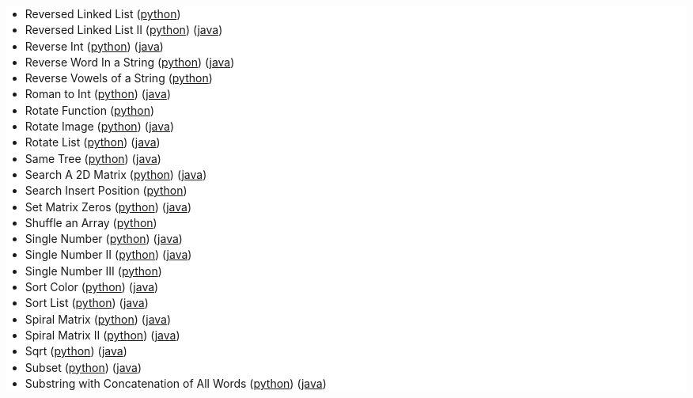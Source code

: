 * Reversed Linked List ([python](https://github.com/yxjiang/algorithms/blob/master/src/main/python/lc/reversed_linked_list.py)) 
* Reversed Linked List II ([python](https://github.com/yxjiang/algorithms/blob/master/src/main/python/lc/reversed_list_2.py)) ([java](https://github.com/yxjiang/algorithms/blob/master/src/main/java/algorithm/lc/ReversedLinkedListII.java))
* Reverse Int ([python](https://github.com/yxjiang/algorithms/blob/master/src/main/python/lc/reverse_int.py)) ([java](https://github.com/yxjiang/algorithms/blob/master/src/main/java/algorithm/lc/ReverseInteger.java))
* Reverse Word In a String ([python](https://github.com/yxjiang/algorithms/blob/master/src/main/python/lc/reverse_words_in_string.py)) ([java](https://github.com/yxjiang/algorithms/blob/master/src/main/java/algorithm/lc/ReverseWordsInAString.java))
* Reverse Vowels of a String ([python](https://github.com/yxjiang/algorithms/blob/master/src/main/python/lc/reverse_vowels_of_a_string.py))
* Roman to Int ([python](https://github.com/yxjiang/algorithms/blob/master/src/main/python/lc/roman_to_int.py)) ([java](https://github.com/yxjiang/algorithms/blob/master/src/main/java/algorithm/lc/RomanToInteger.java))
* Rotate Function ([python](https://github.com/yxjiang/algorithms/blob/master/src/main/python/lc/rotate_function.py))
* Rotate Image ([python](https://github.com/yxjiang/algorithms/blob/master/src/main/python/lc/rotate_image.py)) ([java](https://github.com/yxjiang/algorithms/blob/master/src/main/java/algorithm/lc/RotateImage.java))
* Rotate List ([python](https://github.com/yxjiang/algorithms/blob/master/src/main/python/lc/rotate_list.py)) ([java](https://github.com/yxjiang/algorithms/blob/master/src/main/java/algorithm/lc/RotateList.java))
* Same Tree ([python](https://github.com/yxjiang/algorithms/blob/master/src/main/python/lc/same_tree.py)) ([java](https://github.com/yxjiang/algorithms/blob/master/src/main/java/algorithm/lc/SameTree.java))
* Search A 2D Matrix ([python](https://github.com/yxjiang/algorithms/blob/master/src/main/python/lc/search_a_2d_matrix.py)) ([java](https://github.com/yxjiang/algorithms/blob/master/src/main/java/algorithm/lc/SearchA2DMatrix.java))
* Search Insert Position ([python](https://github.com/yxjiang/algorithms/blob/master/src/main/python/lc/find_insert_position.py))
* Set Matrix Zeros ([python](https://github.com/yxjiang/algorithms/blob/master/src/main/python/lc/set_matrix_zeros.py)) ([java](https://github.com/yxjiang/algorithms/blob/master/src/main/java/algorithm/lc/SetMatrixZeroes.java))
* Shuffle an Array ([python](https://github.com/yxjiang/algorithms/blob/master/src/main/python/lc/shuffle_an_array.py))
* Single Number ([python](https://github.com/yxjiang/algorithms/blob/master/src/main/python/lc/single_number.py)) ([java](https://github.com/yxjiang/algorithms/blob/master/src/main/java/algorithm/lc/SingleNumber.java))
* Single Number II ([python](https://github.com/yxjiang/algorithms/blob/master/src/main/python/lc/single_number_2.py)) ([java](https://github.com/yxjiang/algorithms/blob/master/src/main/java/algorithm/lc/SingleNumberII.java))
* Single Number III ([python](https://github.com/yxjiang/algorithms/blob/master/src/main/python/lc/single_number_iii.py))
* Sort Color ([python](https://github.com/yxjiang/algorithms/blob/master/src/main/python/lc/sort_color.py)) ([java](https://github.com/yxjiang/algorithms/blob/master/src/main/java/algorithm/lc/SortColors.java))
* Sort List ([python](https://github.com/yxjiang/algorithms/blob/master/src/main/python/lc/sort_list.py)) ([java](https://github.com/yxjiang/algorithms/blob/master/src/main/java/algorithm/lc/SortList.java))
* Spiral Matrix ([python](https://github.com/yxjiang/algorithms/blob/master/src/main/python/lc/spiral_matrix.py)) ([java](https://github.com/yxjiang/algorithms/blob/master/src/main/java/algorithm/lc/SpiralMatrix.java))
* Spiral Matrix II ([python](https://github.com/yxjiang/algorithms/blob/master/src/main/python/lc/spiral_matrix_2.py)) ([java](https://github.com/yxjiang/algorithms/blob/master/src/main/java/algorithm/lc/SpiralMatrixII.java))
* Sqrt ([python](https://github.com/yxjiang/algorithms/blob/master/src/main/python/lc/sqrt.py)) ([java](https://github.com/yxjiang/algorithms/blob/master/src/main/java/algorithm/lc/Sqrt.java))
* Subset ([python](https://github.com/yxjiang/algorithms/blob/master/src/main/python/lc/subset.py)) ([java](https://github.com/yxjiang/algorithms/blob/master/src/main/java/algorithm/lc/Subset.java))
* Substring with Concatenation of All Words ([python](https://github.com/yxjiang/algorithms/blob/master/src/main/python/lc/substr_with_concatenation_of_all_words.py)) ([java](https://github.com/yxjiang/algorithms/blob/master/src/main/java/algorithm/lc/SubstringWithConcatenationOfAllWords.java))